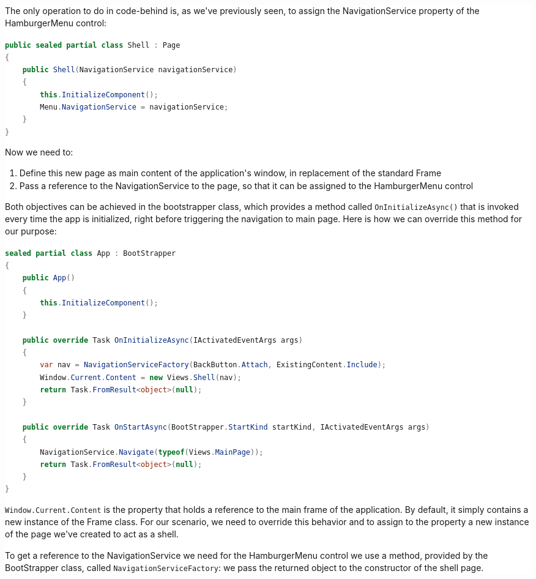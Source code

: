 The only operation to do in code-behind is, as we've previously seen, to assign the NavigationService property of the HamburgerMenu control:

```C#
public sealed partial class Shell : Page
{
    public Shell(NavigationService navigationService)
    {
        this.InitializeComponent();
        Menu.NavigationService = navigationService;
    }
}
```
Now we need to:

1. Define this new page as main content of the application's window, in replacement of the standard Frame
2. Pass a reference to the NavigationService to the page, so that it can be assigned to the HamburgerMenu control

Both objectives can be achieved in the bootstrapper class, which provides a method called `OnInitializeAsync()` that is invoked every time the app is initialized, right before triggering the navigation to main page. Here is how we can override this method for our purpose:

```C#
sealed partial class App : BootStrapper
{
    public App()
    {
        this.InitializeComponent();
    }

    public override Task OnInitializeAsync(IActivatedEventArgs args)
    {
        var nav = NavigationServiceFactory(BackButton.Attach, ExistingContent.Include);
        Window.Current.Content = new Views.Shell(nav);
        return Task.FromResult<object>(null);
    }

    public override Task OnStartAsync(BootStrapper.StartKind startKind, IActivatedEventArgs args)
    {
        NavigationService.Navigate(typeof(Views.MainPage));
        return Task.FromResult<object>(null);
    }
}
```

`Window.Current.Content` is the property that holds a reference to the main frame of the application. By default, it simply contains a new instance of the Frame class. For our scenario, we need to override this behavior and to assign to the property a new instance of the page we've created to act as a shell.

To get a reference to the NavigationService we need for the HamburgerMenu control we use a method, provided by the BootStrapper class, called `NavigationServiceFactory`: we pass the returned object to the constructor of the shell page.
